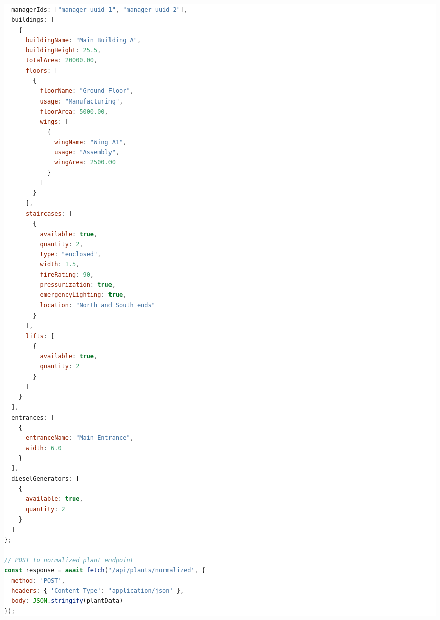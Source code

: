 ```javascript
  managerIds: ["manager-uuid-1", "manager-uuid-2"],
  buildings: [
    {
      buildingName: "Main Building A",
      buildingHeight: 25.5,
      totalArea: 20000.00,
      floors: [
        {
          floorName: "Ground Floor",
          usage: "Manufacturing",
          floorArea: 5000.00,
          wings: [
            {
              wingName: "Wing A1",
              usage: "Assembly",
              wingArea: 2500.00
            }
          ]
        }
      ],
      staircases: [
        {
          available: true,
          quantity: 2,
          type: "enclosed",
          width: 1.5,
          fireRating: 90,
          pressurization: true,
          emergencyLighting: true,
          location: "North and South ends"
        }
      ],
      lifts: [
        {
          available: true,
          quantity: 2
        }
      ]
    }
  ],
  entrances: [
    {
      entranceName: "Main Entrance",
      width: 6.0
    }
  ],
  dieselGenerators: [
    {
      available: true,
      quantity: 2
    }
  ]
};

// POST to normalized plant endpoint
const response = await fetch('/api/plants/normalized', {
  method: 'POST',
  headers: { 'Content-Type': 'application/json' },
  body: JSON.stringify(plantData)
});
```
